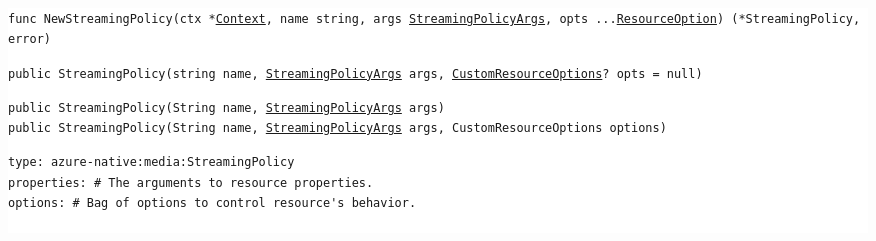</div>

<div>
<pulumi-choosable type="language" values="go">
<div class="no-copy"><div class="highlight"><pre class="chroma"><code class="language-go" data-lang="go"><span class="k">func </span><span class="nx">NewStreamingPolicy</span><span class="p">(</span><span class="nx">ctx</span><span class="p"> *</span><span class="nx"><a href="https://pkg.go.dev/github.com/pulumi/pulumi/sdk/v3/go/pulumi?tab=doc#Context">Context</a></span><span class="p">,</span> <span class="nx">name</span><span class="p"> </span><span class="nx">string</span><span class="p">,</span> <span class="nx">args</span><span class="p"> </span><span class="nx"><a href="#inputs">StreamingPolicyArgs</a></span><span class="p">,</span> <span class="nx">opts</span><span class="p"> ...</span><span class="nx"><a href="https://pkg.go.dev/github.com/pulumi/pulumi/sdk/v3/go/pulumi?tab=doc#ResourceOption">ResourceOption</a></span><span class="p">) (*<span class="nx">StreamingPolicy</span>, error)</span></code></pre></div>
</div></pulumi-choosable>
</div>

<div>
<pulumi-choosable type="language" values="csharp">
<div class="no-copy"><div class="highlight"><pre class="chroma"><code class="language-csharp" data-lang="csharp"><span class="k">public </span><span class="nx">StreamingPolicy</span><span class="p">(</span><span class="nx">string</span><span class="p"> </span><span class="nx">name<span class="p">,</span> <span class="nx"><a href="#inputs">StreamingPolicyArgs</a></span><span class="p"> </span><span class="nx">args<span class="p">,</span> <span class="nx"><a href="/docs/reference/pkg/dotnet/Pulumi/Pulumi.CustomResourceOptions.html">CustomResourceOptions</a></span><span class="p">? </span><span class="nx">opts = null<span class="p">)</span></code></pre></div>
</div></pulumi-choosable>
</div>

<div>
<pulumi-choosable type="language" values="java">
<div class="no-copy"><div class="highlight"><pre class="chroma">
<code class="language-java" data-lang="java"><span class="k">public </span><span class="nx">StreamingPolicy</span><span class="p">(</span><span class="nx">String</span><span class="p"> </span><span class="nx">name<span class="p">,</span> <span class="nx"><a href="#inputs">StreamingPolicyArgs</a></span><span class="p"> </span><span class="nx">args<span class="p">)</span>
<span class="k">public </span><span class="nx">StreamingPolicy</span><span class="p">(</span><span class="nx">String</span><span class="p"> </span><span class="nx">name<span class="p">,</span> <span class="nx"><a href="#inputs">StreamingPolicyArgs</a></span><span class="p"> </span><span class="nx">args<span class="p">,</span> <span class="nx">CustomResourceOptions</span><span class="p"> </span><span class="nx">options<span class="p">)</span>
</code></pre></div></div>
</pulumi-choosable>
</div>

<div>
<pulumi-choosable type="language" values="yaml">
<div class="no-copy"><div class="highlight"><pre class="chroma"><code class="language-yaml" data-lang="yaml">type: <span class="nx">azure-native:media:StreamingPolicy</span><span class="p"></span>
<span class="p">properties</span><span class="p">: </span><span class="c">#&nbsp;The arguments to resource properties.</span>
<span class="p"></span><span class="p">options</span><span class="p">: </span><span class="c">#&nbsp;Bag of options to control resource&#39;s behavior.</span>
<span class="p"></span>
</code></pre></div></div>
</pulumi-choosable>
</div>
